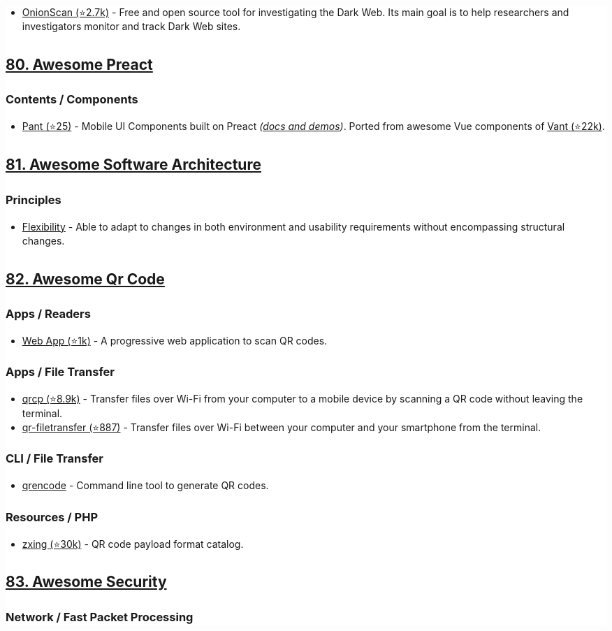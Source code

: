 *   [OnionScan (⭐2.7k)](https://github.com/s-rah/onionscan) - Free and open source tool for investigating the Dark Web. Its main goal is to help researchers and investigators monitor and track Dark Web sites.

## [80. Awesome Preact](/content/preactjs/awesome-preact/week/README.md)

### Contents / Components

*   [Pant (⭐25)](https://github.com/webyom/pant) - Mobile UI Components built on Preact *([docs and demos](https://webyom.github.io/pant))*. Ported from awesome Vue components of [Vant (⭐22k)](https://github.com/youzan/vant).

## [81. Awesome Software Architecture](/content/simskij/awesome-software-architecture/week/README.md)

### Principles

*   [Flexibility](https://medium.com/faun/flexibility-a-software-architecture-principle-6eafe045a1d4) - Able to adapt to changes in both environment and usability requirements without encompassing structural changes.

## [82. Awesome Qr Code](/content/make-github-pseudonymous-again/awesome-qr-code/week/README.md)

### Apps / Readers

*   [Web App (⭐1k)](https://github.com/code-kotis/qr-code-scanner) - A progressive web application to scan QR codes.

### Apps / File Transfer

*   [qrcp (⭐8.9k)](https://github.com/claudiodangelis/qrcp) - Transfer files over Wi-Fi from your computer to a mobile device by scanning a QR code without leaving the terminal.
*   [qr-filetransfer (⭐887)](https://github.com/sdushantha/qr-filetransfer) - Transfer files over Wi-Fi between your computer and your smartphone from the terminal.

### CLI / File Transfer

*   [qrencode](https://fukuchi.org/works/qrencode) - Command line tool to generate QR codes.

### Resources / PHP

*   [zxing (⭐30k)](https://github.com/zxing/zxing/wiki/Barcode-Contents) - QR code payload format catalog.

## [83. Awesome Security](/content/sbilly/awesome-security/week/README.md)

### Network / Fast Packet Processing
